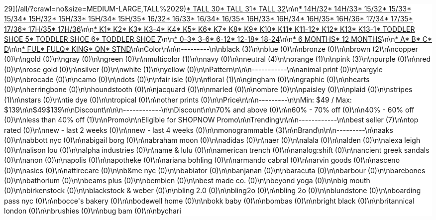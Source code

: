 29](/all/?crawl=no&size=MEDIUM-LARGE,TALL%2029)[*   TALL 30](/all/?crawl=no&size=MEDIUM-LARGE,TALL%2030)[*   TALL 31](/all/?crawl=no&size=MEDIUM-LARGE,TALL%2031)[*   TALL 32](/all/?crawl=no&size=MEDIUM-LARGE,TALL%2032)\n\n[*   14H/32](/all/?crawl=no&size=14H%2F32,MEDIUM-LARGE)[*   14H/33](/all/?crawl=no&size=14H%2F33,MEDIUM-LARGE)[*   15/32](/all/?crawl=no&size=15%2F32,MEDIUM-LARGE)[*   15/33](/all/?crawl=no&size=15%2F33,MEDIUM-LARGE)[*   15/34](/all/?crawl=no&size=15%2F34,MEDIUM-LARGE)[*   15H/32](/all/?crawl=no&size=15H%2F32,MEDIUM-LARGE)[*   15H/33](/all/?crawl=no&size=15H%2F33,MEDIUM-LARGE)[*   15H/34](/all/?crawl=no&size=15H%2F34,MEDIUM-LARGE)[*   15H/35](/all/?crawl=no&size=15H%2F35,MEDIUM-LARGE)[*   16/32](/all/?crawl=no&size=16%2F32,MEDIUM-LARGE)[*   16/33](/all/?crawl=no&size=16%2F33,MEDIUM-LARGE)[*   16/34](/all/?crawl=no&size=16%2F34,MEDIUM-LARGE)[*   16/35](/all/?crawl=no&size=16%2F35,MEDIUM-LARGE)[*   16H/33](/all/?crawl=no&size=16H%2F33,MEDIUM-LARGE)[*   16H/34](/all/?crawl=no&size=16H%2F34,MEDIUM-LARGE)[*   16H/35](/all/?crawl=no&size=16H%2F35,MEDIUM-LARGE)[*   16H/36](/all/?crawl=no&size=16H%2F36,MEDIUM-LARGE)[*   17/34](/all/?crawl=no&size=17%2F34,MEDIUM-LARGE)[*   17/35](/all/?crawl=no&size=17%2F35,MEDIUM-LARGE)[*   17/36](/all/?crawl=no&size=17%2F36,MEDIUM-LARGE)[*   17H/35](/all/?crawl=no&size=17H%2F35,MEDIUM-LARGE)[*   17H/36](/all/?crawl=no&size=17H%2F36,MEDIUM-LARGE)\n\n[*   K1](/all/?crawl=no&size=K1,MEDIUM-LARGE)[*   K2](/all/?crawl=no&size=K2,MEDIUM-LARGE)[*   K3](/all/?crawl=no&size=K3,MEDIUM-LARGE)[*   K3-4](/all/?crawl=no&size=K3-4,MEDIUM-LARGE)[*   K4](/all/?crawl=no&size=K4,MEDIUM-LARGE)[*   K5](/all/?crawl=no&size=K5,MEDIUM-LARGE)[*   K6](/all/?crawl=no&size=K6,MEDIUM-LARGE)[*   K7](/all/?crawl=no&size=K7,MEDIUM-LARGE)[*   K8](/all/?crawl=no&size=K8,MEDIUM-LARGE)[*   K9](/all/?crawl=no&size=K9,MEDIUM-LARGE)[*   K10](/all/?crawl=no&size=K10,MEDIUM-LARGE)[*   K11](/all/?crawl=no&size=K11,MEDIUM-LARGE)[*   K11-12](/all/?crawl=no&size=K11-12,MEDIUM-LARGE)[*   K12](/all/?crawl=no&size=K12,MEDIUM-LARGE)[*   K13](/all/?crawl=no&size=K13,MEDIUM-LARGE)[*   K13-1](/all/?crawl=no&size=K13-1,MEDIUM-LARGE)[*   TODDLER SHOE 5](/all/?crawl=no&size=MEDIUM-LARGE,TODDLER%20SHOE%205)[*   TODDLER SHOE 6](/all/?crawl=no&size=MEDIUM-LARGE,TODDLER%20SHOE%206)[*   TODDLER SHOE 7](/all/?crawl=no&size=MEDIUM-LARGE,TODDLER%20SHOE%207)\n\n[*   0-3](/all/?crawl=no&size=0-3,MEDIUM-LARGE)[*   3-6](/all/?crawl=no&size=3-6,MEDIUM-LARGE)[*   6-12](/all/?crawl=no&size=6-12,MEDIUM-LARGE)[*   12-18](/all/?crawl=no&size=12-18,MEDIUM-LARGE)[*   18-24](/all/?crawl=no&size=18-24,MEDIUM-LARGE)\n\n[*   6 MONTHS](/all/?crawl=no&size=6%20MONTHS,MEDIUM-LARGE)[*   12 MONTHS](/all/?crawl=no&size=12%20MONTHS,MEDIUM-LARGE)\n\n[*   A](/all/?crawl=no&size=A,MEDIUM-LARGE)[*   B](/all/?crawl=no&size=B,MEDIUM-LARGE)[*   C](/all/?crawl=no&size=C,MEDIUM-LARGE)[*   D](/all/?crawl=no&size=D,MEDIUM-LARGE)\n\n[*   FUL](/all/?crawl=no&size=FUL,MEDIUM-LARGE)[*   FULQ](/all/?crawl=no&size=FULQ,MEDIUM-LARGE)[*   KING](/all/?crawl=no&size=KING,MEDIUM-LARGE)[*   QN](/all/?crawl=no&size=MEDIUM-LARGE,QN)[*   STND](/all/?crawl=no&size=MEDIUM-LARGE,STND)\n\nColor\n\n\n---------\n\n[](/all/?crawl=no&l_color=root-black&size=MEDIUM-LARGE)black (3)\n\nblue (0)\n\nbronze (0)\n\n[](/all/?crawl=no&l_color=root-brown&size=MEDIUM-LARGE)brown (2)\n\ncopper (0)\n\ngold (0)\n\ngray (0)\n\ngreen (0)\n\n[](/all/?crawl=no&l_color=root-multicolor&size=MEDIUM-LARGE)multicolor (1)\n\nnavy (0)\n\n[](/all/?crawl=no&l_color=root-neutral&size=MEDIUM-LARGE)neutral (4)\n\n[](/all/?crawl=no&l_color=root-orange&size=MEDIUM-LARGE)orange (1)\n\n[](/all/?crawl=no&l_color=root-pink&size=MEDIUM-LARGE)pink (3)\n\npurple (0)\n\nred (0)\n\nrose gold (0)\n\nsilver (0)\n\n[](/all/?crawl=no&l_color=root-white&size=MEDIUM-LARGE)white (1)\n\nyellow (0)\n\nPattern\n\n\n-----------\n\nanimal print (0)\n\nargyle (0)\n\nbrocade (0)\n\ncamo (0)\n\ndots (0)\n\nfair isle (0)\n\n[](/all/?crawl=no&l_pattern=root-floral&size=MEDIUM-LARGE)floral (1)\n\ngingham (0)\n\ngraphic (0)\n\nhearts (0)\n\nherringbone (0)\n\nhoundstooth (0)\n\njacquard (0)\n\nmarled (0)\n\nombre (0)\n\npaisley (0)\n\nplaid (0)\n\n[](/all/?crawl=no&l_pattern=root-stripes&size=MEDIUM-LARGE)stripes (1)\n\nstars (0)\n\ntie dye (0)\n\ntropical (0)\n\nother prints (0)\n\nPrice\n\n\n---------\n\nMin: $49 / Max: $139\n\n$49$139\n\nDiscount\n\n\n------------\n\nDiscount\n\n70% and above (0)\n\n60% - 70% off (0)\n\n40% - 60% off (0)\n\n[](/all/?crawl=no&discount=lessThan40Off&size=MEDIUM-LARGE)less than 40% off (1)\n\nPromo\n\n[](/all/?crawl=no&pmid=msg-30-off-full-price%2Cmsg-pam-promo%2Cmsg-30-off-sale~SHOPNOW&size=MEDIUM-LARGE)Eligible for SHOPNOW Promo\n\nTrending\n\n\n------------\n\n[](/all/?crawl=no&size=MEDIUM-LARGE&trending=bestSeller)best seller (7)\n\ntop rated (0)\n\nnew - last 2 weeks (0)\n\nnew - last 4 weeks (0)\n\n[](/all/?crawl=no&size=MEDIUM-LARGE&trending=monogrammable)monogrammable (3)\n\nBrand\n\n\n---------\n\naaks (0)\n\nabbott nyc (0)\n\nabigail borg (0)\n\nabraham moon (0)\n\nadidas (0)\n\naer (0)\n\nalala (0)\n\nalden (0)\n\nalexa leigh (0)\n\nalison lou (0)\n\nalpha industries (0)\n\name & lulu (0)\n\namerican trench (0)\n\nanalog:shift (0)\n\nancient greek sandals (0)\n\nanon (0)\n\napolis (0)\n\napotheke (0)\n\nariana bohling (0)\n\narmando cabral (0)\n\narvin goods (0)\n\nasceno (0)\n\nasics (0)\n\nattirecare (0)\n\nb&me nyc (0)\n\nbabiator (0)\n\nbanjanan (0)\n\nbaracuta (0)\n\nbarbour (0)\n\nbarebones (0)\n\nbathorium (0)\n\nbeams plus (0)\n\nbembien (0)\n\nbest made co. (0)\n\nbeyond yoga (0)\n\nbig mouth (0)\n\nbirkenstock (0)\n\nblackstock & weber (0)\n\nbling 2.0 (0)\n\nbling2o (0)\n\nbling 2o (0)\n\nblundstone (0)\n\nboarding pass nyc (0)\n\nbocce's bakery (0)\n\nbodewell home (0)\n\nbokk baby (0)\n\nbombas (0)\n\nbright black (0)\n\nbritannical london (0)\n\nbrushies (0)\n\nbug bam (0)\n\nbychari